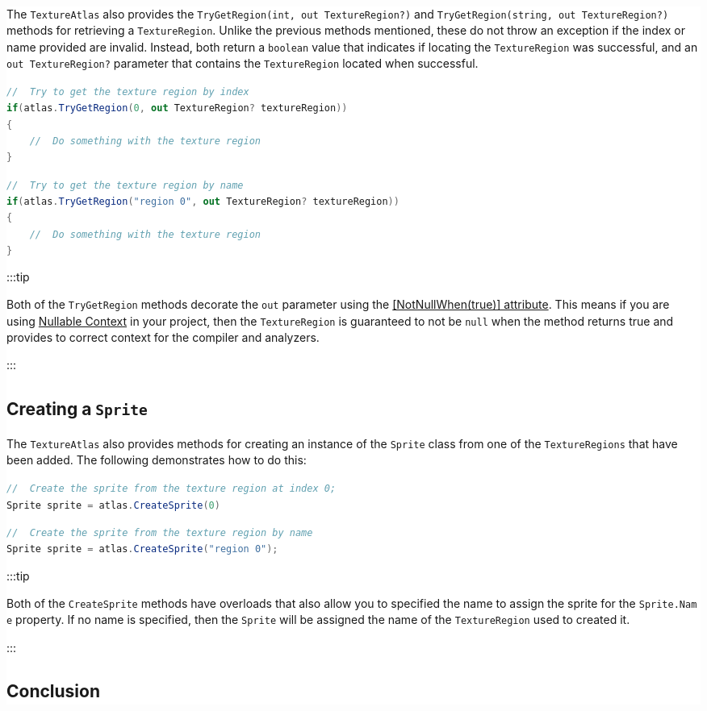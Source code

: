 The `TextureAtlas` also provides the `TryGetRegion(int, out TextureRegion?)` and `TryGetRegion(string, out TextureRegion?)` methods for retrieving a `TextureRegion`. Unlike the previous methods mentioned, these do not throw an exception if the index or name provided are invalid. Instead, both return a `boolean` value that indicates if locating the `TextureRegion` was successful, and an `out TextureRegion?` parameter that contains the `TextureRegion` located when successful.

```cs
//  Try to get the texture region by index
if(atlas.TryGetRegion(0, out TextureRegion? textureRegion))
{
    //  Do something with the texture region
}
```

```cs
//  Try to get the texture region by name
if(atlas.TryGetRegion("region 0", out TextureRegion? textureRegion))
{
    //  Do something with the texture region
}
```

:::tip

Both of the `TryGetRegion` methods decorate the `out` parameter using the [[NotNullWhen(true)] attribute](https://learn.microsoft.com/en-us/dotnet/api/system.diagnostics.codeanalysis.notnullwhenattribute?view=net-7.0). This means if you are using [Nullable Context](https://learn.microsoft.com/en-us/dotnet/csharp/nullable-references#nullable-contexts) in your project, then the `TextureRegion` is guaranteed to not be `null` when the method returns true and provides to correct context for the compiler and analyzers.

:::

## Creating a `Sprite`

The `TextureAtlas` also provides methods for creating an instance of the `Sprite` class from one of the `TextureRegions` that have been added. The following demonstrates how to do this:

```cs
//  Create the sprite from the texture region at index 0;
Sprite sprite = atlas.CreateSprite(0)
```

```cs
//  Create the sprite from the texture region by name
Sprite sprite = atlas.CreateSprite("region 0");
```

:::tip

Both of the `CreateSprite` methods have overloads that also allow you to specified the name to assign the sprite for the `Sprite.Name` property. If no name is specified, then the `Sprite` will be assigned the name of the `TextureRegion` used to created it.

:::

## Conclusion
